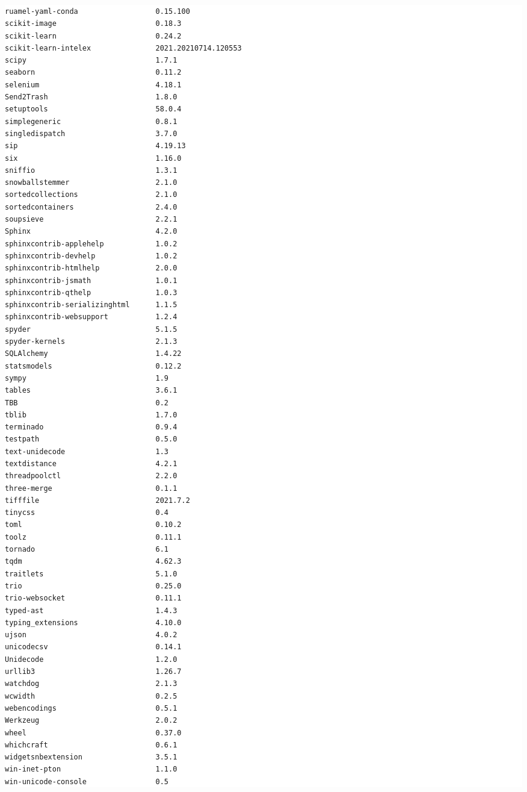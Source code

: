     ruamel-yaml-conda                  0.15.100
    scikit-image                       0.18.3
    scikit-learn                       0.24.2
    scikit-learn-intelex               2021.20210714.120553
    scipy                              1.7.1
    seaborn                            0.11.2
    selenium                           4.18.1
    Send2Trash                         1.8.0
    setuptools                         58.0.4
    simplegeneric                      0.8.1
    singledispatch                     3.7.0
    sip                                4.19.13
    six                                1.16.0
    sniffio                            1.3.1
    snowballstemmer                    2.1.0
    sortedcollections                  2.1.0
    sortedcontainers                   2.4.0
    soupsieve                          2.2.1
    Sphinx                             4.2.0
    sphinxcontrib-applehelp            1.0.2
    sphinxcontrib-devhelp              1.0.2
    sphinxcontrib-htmlhelp             2.0.0
    sphinxcontrib-jsmath               1.0.1
    sphinxcontrib-qthelp               1.0.3
    sphinxcontrib-serializinghtml      1.1.5
    sphinxcontrib-websupport           1.2.4
    spyder                             5.1.5
    spyder-kernels                     2.1.3
    SQLAlchemy                         1.4.22
    statsmodels                        0.12.2
    sympy                              1.9
    tables                             3.6.1
    TBB                                0.2
    tblib                              1.7.0
    terminado                          0.9.4
    testpath                           0.5.0
    text-unidecode                     1.3
    textdistance                       4.2.1
    threadpoolctl                      2.2.0
    three-merge                        0.1.1
    tifffile                           2021.7.2
    tinycss                            0.4
    toml                               0.10.2
    toolz                              0.11.1
    tornado                            6.1
    tqdm                               4.62.3
    traitlets                          5.1.0
    trio                               0.25.0
    trio-websocket                     0.11.1
    typed-ast                          1.4.3
    typing_extensions                  4.10.0
    ujson                              4.0.2
    unicodecsv                         0.14.1
    Unidecode                          1.2.0
    urllib3                            1.26.7
    watchdog                           2.1.3
    wcwidth                            0.2.5
    webencodings                       0.5.1
    Werkzeug                           2.0.2
    wheel                              0.37.0
    whichcraft                         0.6.1
    widgetsnbextension                 3.5.1
    win-inet-pton                      1.1.0
    win-unicode-console                0.5